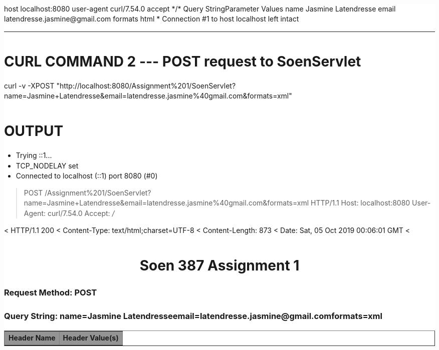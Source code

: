 <tr><td>host</td>
<td> localhost:8080</td></tr>

<tr><td>user-agent</td>
<td> curl/7.54.0</td></tr>

<tr><td>accept</td>
<td> */*</td></tr>

<tr bgcolor = "#949494"><th>Query String</th><th bgcolor = "#949494">Parameter Values</th></tr>

<tr><td>name</td> 
<td>Jasmine Latendresse</td></tr>

<tr><td>email</td> 
<td>latendresse.jasmine@gmail.com</td></tr>

<tr><td>formats</td> 
<td>html</td></tr>

</table>
</body></html>
* Connection #1 to host localhost left intact

********************************************

# CURL COMMAND 2 --- POST request to SoenServlet

curl -v -XPOST "http://localhost:8080/Assignment%201/SoenServlet?name=Jasmine+Latendresse&email=latendresse.jasmine%40gmail.com&formats=xml"

# OUTPUT

*   Trying ::1...
* TCP_NODELAY set
* Connected to localhost (::1) port 8080 (#0)
> POST /Assignment%201/SoenServlet?name=Jasmine+Latendresse&email=latendresse.jasmine%40gmail.com&formats=xml HTTP/1.1
> Host: localhost:8080
> User-Agent: curl/7.54.0
> Accept: */*
> 
< HTTP/1.1 200 
< Content-Type: text/html;charset=UTF-8
< Content-Length: 873
< Date: Sat, 05 Oct 2019 00:06:01 GMT
< 
<!doctype html public "-//w3c//dtd html 4.0 transitional//en">
<html>
<head><title>Soen 387 Assignment 1</title></head>
<body bgcolor = "#f0f0f0">
<h1 align = "center">Soen 387 Assignment 1</h1>
<h3> Request Method: POST</h3>
<h3> Query String: name=Jasmine Latendresseemail=latendresse.jasmine@gmail.comformats=xml</h3>
<table width = "100%" border = "1" align = "center">
<tr bgcolor = "#949494">
<th>Header Name</th><th>Header Value(s)</th>
</tr>
